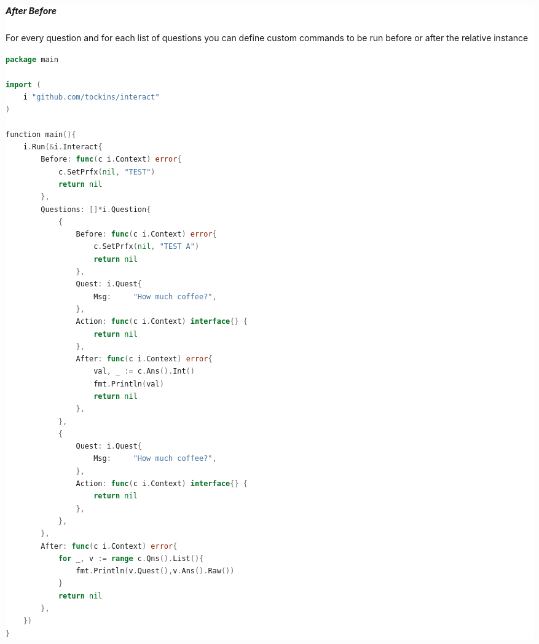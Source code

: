 ##### After Before

For every question and for each list of questions you can define custom commands to be run before or after the relative instance


``` go
package main

import (
	i "github.com/tockins/interact"
)

function main(){
    i.Run(&i.Interact{
        Before: func(c i.Context) error{
            c.SetPrfx(nil, "TEST")
            return nil
        },
        Questions: []*i.Question{
            {
                Before: func(c i.Context) error{
                    c.SetPrfx(nil, "TEST A")
                    return nil
                },
                Quest: i.Quest{
                    Msg:     "How much coffee?",
                },
                Action: func(c i.Context) interface{} {
                    return nil
                },
                After: func(c i.Context) error{
                    val, _ := c.Ans().Int()
                    fmt.Println(val)
                    return nil
                },
            },
            {
                Quest: i.Quest{
                    Msg:     "How much coffee?",
                },
                Action: func(c i.Context) interface{} {
                    return nil
                },
            },
        },
        After: func(c i.Context) error{
            for _, v := range c.Qns().List(){
                fmt.Println(v.Quest(),v.Ans().Raw())
            }
            return nil
        },
    })
}
```
